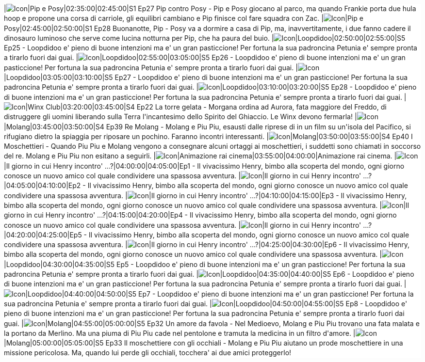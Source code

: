 |![Icon](https://guidatv.sky.it/uuid/Kids_Cover_PFo0SiHH0.png)|Pip e Posy|02:35:00|02:45:00|S1 Ep27 Pip contro Posy - Pip e Posy giocano al parco, ma quando Frankie porta due hula hoop e propone una corsa di carriole, gli equilibri cambiano e Pip finisce col fare squadra con Zac.
|![Icon](https://guidatv.sky.it/uuid/Kids_Cover_PFo0SiHH0.png)|Pip e Posy|02:45:00|02:50:00|S1 Ep28 Buonanotte, Pip - Posy va a dormire a casa di Pip, ma, inavvertitamente, i due fanno cadere il dinosauro luminoso che serve come lucina notturna per Pip, che ha paura del buio.
|![Icon](https://guidatv.sky.it/uuid/Kids_Cover_PFo0SiHH0.png)|Loopdidoo|02:50:00|02:55:00|S5 Ep25 - Loopdidoo e&#039; pieno di buone intenzioni ma e&#039; un gran pasticcione! Per fortuna la sua padroncina Petunia e&#039; sempre pronta a tirarlo fuori dai guai.
|![Icon](https://guidatv.sky.it/uuid/Kids_Cover_PFo0SiHH0.png)|Loopdidoo|02:55:00|03:05:00|S5 Ep26 - Loopdidoo e&#039; pieno di buone intenzioni ma e&#039; un gran pasticcione! Per fortuna la sua padroncina Petunia e&#039; sempre pronta a tirarlo fuori dai guai.
|![Icon](https://guidatv.sky.it/uuid/Kids_Cover_PFo0SiHH0.png)|Loopdidoo|03:05:00|03:10:00|S5 Ep27 - Loopdidoo e&#039; pieno di buone intenzioni ma e&#039; un gran pasticcione! Per fortuna la sua padroncina Petunia e&#039; sempre pronta a tirarlo fuori dai guai.
|![Icon](https://guidatv.sky.it/uuid/Kids_Cover_PFo0SiHH0.png)|Loopdidoo|03:10:00|03:20:00|S5 Ep28 - Loopdidoo e&#039; pieno di buone intenzioni ma e&#039; un gran pasticcione! Per fortuna la sua padroncina Petunia e&#039; sempre pronta a tirarlo fuori dai guai.
|![Icon](https://guidatv.sky.it/uuid/Kids_Cover_PFo0SiHH0.png)|Winx Club|03:20:00|03:45:00|S4 Ep22 La torre gelata - Morgana ordina ad Aurora, fata maggiore del Freddo, di distruggere gli uomini liberando sulla Terra l&#039;incantesimo dello Spirito del Ghiaccio. Le Winx devono fermarla!
|![Icon](https://guidatv.sky.it/uuid/Kids_Cover_PFo0SiHH0.png)|Molang|03:45:00|03:50:00|S4 Ep39 Re Molang - Molang e Piu Piu, esausti dalle riprese di in un film su un&#039;isola del Pacifico, si rifugiano dietro la spiaggia per riposare un pochino. Faranno incontri interessanti.
|![Icon](https://guidatv.sky.it/uuid/Kids_Cover_PFo0SiHH0.png)|Molang|03:50:00|03:55:00|S4 Ep40 I Moschettieri - Quando Piu Piu e Molang vengono a consegnare alcuni ortaggi ai moschettieri, i suddetti sono chiamati in soccorso del re. Molang e Piu Piu non esitano a seguirli.
|![Icon](https://guidatv.sky.it/uuid/Kids_Cover_PFo0SiHH0.png)|Animazione rai cinema|03:55:00|04:00:00|Animazione rai cinema.
|![Icon](https://guidatv.sky.it/uuid/Kids_Cover_PFo0SiHH0.png)|Il giorno in cui Henry incontro&#039; ...?|04:00:00|04:05:00|Ep1 - Il vivacissimo Henry, bimbo alla scoperta del mondo, ogni giorno conosce un nuovo amico col quale condividere una spassosa avventura.
|![Icon](https://guidatv.sky.it/uuid/Kids_Cover_PFo0SiHH0.png)|Il giorno in cui Henry incontro&#039; ...?|04:05:00|04:10:00|Ep2 - Il vivacissimo Henry, bimbo alla scoperta del mondo, ogni giorno conosce un nuovo amico col quale condividere una spassosa avventura.
|![Icon](https://guidatv.sky.it/uuid/Kids_Cover_PFo0SiHH0.png)|Il giorno in cui Henry incontro&#039; ...?|04:10:00|04:15:00|Ep3 - Il vivacissimo Henry, bimbo alla scoperta del mondo, ogni giorno conosce un nuovo amico col quale condividere una spassosa avventura.
|![Icon](https://guidatv.sky.it/uuid/Kids_Cover_PFo0SiHH0.png)|Il giorno in cui Henry incontro&#039; ...?|04:15:00|04:20:00|Ep4 - Il vivacissimo Henry, bimbo alla scoperta del mondo, ogni giorno conosce un nuovo amico col quale condividere una spassosa avventura.
|![Icon](https://guidatv.sky.it/uuid/Kids_Cover_PFo0SiHH0.png)|Il giorno in cui Henry incontro&#039; ...?|04:20:00|04:25:00|Ep5 - Il vivacissimo Henry, bimbo alla scoperta del mondo, ogni giorno conosce un nuovo amico col quale condividere una spassosa avventura.
|![Icon](https://guidatv.sky.it/uuid/Kids_Cover_PFo0SiHH0.png)|Il giorno in cui Henry incontro&#039; ...?|04:25:00|04:30:00|Ep6 - Il vivacissimo Henry, bimbo alla scoperta del mondo, ogni giorno conosce un nuovo amico col quale condividere una spassosa avventura.
|![Icon](https://guidatv.sky.it/uuid/Kids_Cover_PFo0SiHH0.png)|Loopdidoo|04:30:00|04:35:00|S5 Ep5 - Loopdidoo e&#039; pieno di buone intenzioni ma e&#039; un gran pasticcione! Per fortuna la sua padroncina Petunia e&#039; sempre pronta a tirarlo fuori dai guai.
|![Icon](https://guidatv.sky.it/uuid/Kids_Cover_PFo0SiHH0.png)|Loopdidoo|04:35:00|04:40:00|S5 Ep6 - Loopdidoo e&#039; pieno di buone intenzioni ma e&#039; un gran pasticcione! Per fortuna la sua padroncina Petunia e&#039; sempre pronta a tirarlo fuori dai guai.
|![Icon](https://guidatv.sky.it/uuid/Kids_Cover_PFo0SiHH0.png)|Loopdidoo|04:40:00|04:50:00|S5 Ep7 - Loopdidoo e&#039; pieno di buone intenzioni ma e&#039; un gran pasticcione! Per fortuna la sua padroncina Petunia e&#039; sempre pronta a tirarlo fuori dai guai.
|![Icon](https://guidatv.sky.it/uuid/Kids_Cover_PFo0SiHH0.png)|Loopdidoo|04:50:00|04:55:00|S5 Ep8 - Loopdidoo e&#039; pieno di buone intenzioni ma e&#039; un gran pasticcione! Per fortuna la sua padroncina Petunia e&#039; sempre pronta a tirarlo fuori dai guai.
|![Icon](https://guidatv.sky.it/uuid/Kids_Cover_PFo0SiHH0.png)|Molang|04:55:00|05:00:00|S5 Ep32 Un amore da favola - Nel Medioevo, Molang e Piu Piu trovano una fata malata e la portano da Merlino. Ma una piuma di Piu Piu cade nel pentolone e tramuta la medicina in un filtro d&#039;amore.
|![Icon](https://guidatv.sky.it/uuid/Kids_Cover_PFo0SiHH0.png)|Molang|05:00:00|05:05:00|S5 Ep33 Il moschettiere con gli occhiali - Molang e Piu Piu aiutano un prode moschettiere in una missione pericolosa. Ma, quando lui perde gli occhiali, tocchera&#039; ai due amici proteggerlo!